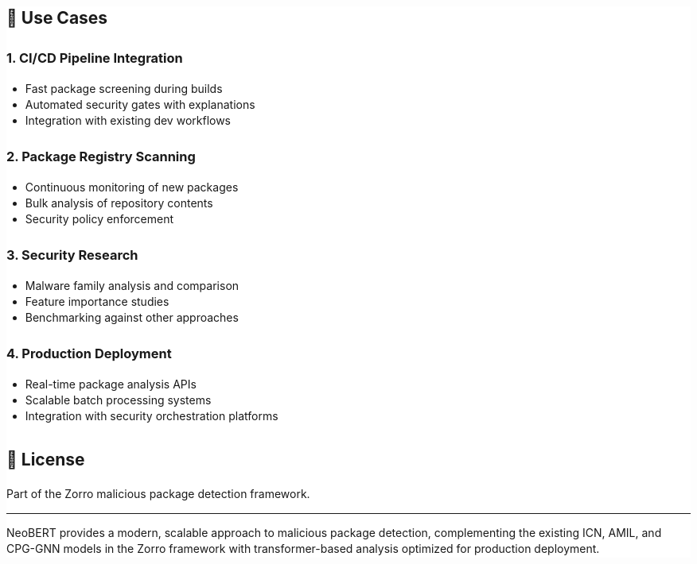 ## 🎯 Use Cases

### 1. CI/CD Pipeline Integration
- Fast package screening during builds
- Automated security gates with explanations
- Integration with existing dev workflows

### 2. Package Registry Scanning
- Continuous monitoring of new packages
- Bulk analysis of repository contents
- Security policy enforcement

### 3. Security Research
- Malware family analysis and comparison
- Feature importance studies
- Benchmarking against other approaches

### 4. Production Deployment
- Real-time package analysis APIs
- Scalable batch processing systems
- Integration with security orchestration platforms

## 📄 License

Part of the Zorro malicious package detection framework.

---

NeoBERT provides a modern, scalable approach to malicious package detection, complementing the existing ICN, AMIL, and CPG-GNN models in the Zorro framework with transformer-based analysis optimized for production deployment.